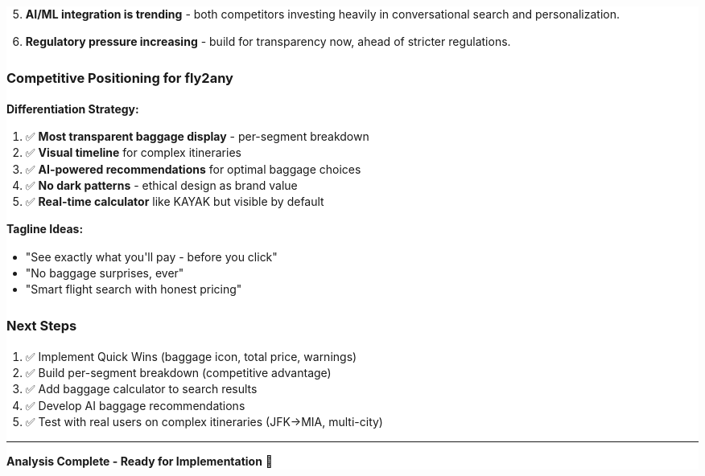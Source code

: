 5. **AI/ML integration is trending** - both competitors investing heavily in conversational search and personalization.

6. **Regulatory pressure increasing** - build for transparency now, ahead of stricter regulations.

### Competitive Positioning for fly2any

**Differentiation Strategy:**
1. ✅ **Most transparent baggage display** - per-segment breakdown
2. ✅ **Visual timeline** for complex itineraries
3. ✅ **AI-powered recommendations** for optimal baggage choices
4. ✅ **No dark patterns** - ethical design as brand value
5. ✅ **Real-time calculator** like KAYAK but visible by default

**Tagline Ideas:**
- "See exactly what you'll pay - before you click"
- "No baggage surprises, ever"
- "Smart flight search with honest pricing"

### Next Steps

1. ✅ Implement Quick Wins (baggage icon, total price, warnings)
2. ✅ Build per-segment breakdown (competitive advantage)
3. ✅ Add baggage calculator to search results
4. ✅ Develop AI baggage recommendations
5. ✅ Test with real users on complex itineraries (JFK→MIA, multi-city)

---

**Analysis Complete - Ready for Implementation** 🚀

